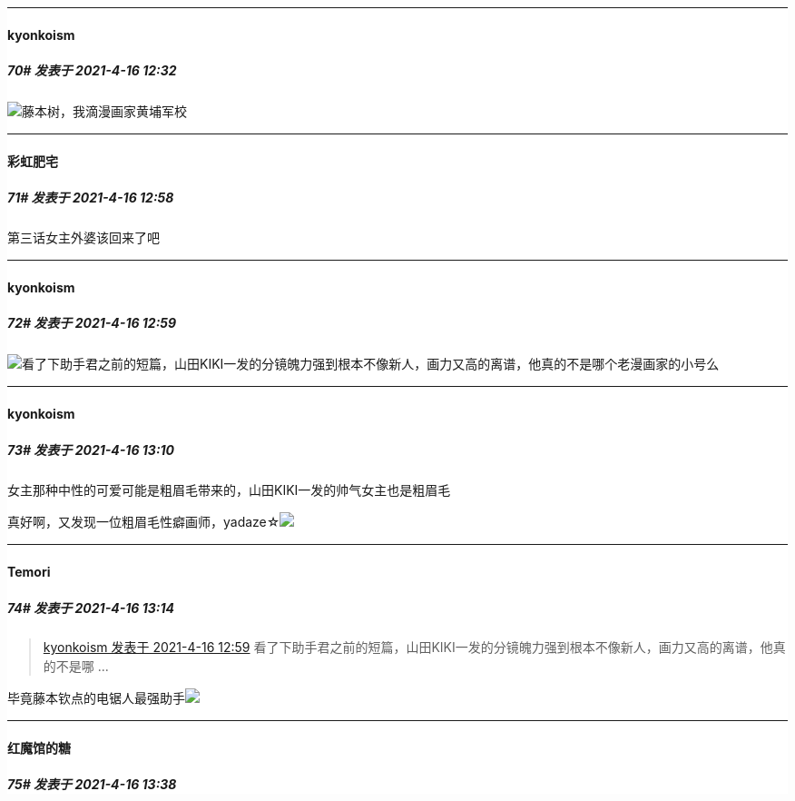 
-----

####  kyonkoism  
##### 70#       发表于 2021-4-16 12:32


<img src="https://static.saraba1st.com/image/smiley/face2017/067.png" referrerpolicy="no-referrer">藤本树，我滴漫画家黄埔军校


-----

####  彩虹肥宅  
##### 71#       发表于 2021-4-16 12:58


第三话女主外婆该回来了吧


-----

####  kyonkoism  
##### 72#       发表于 2021-4-16 12:59


<img src="https://static.saraba1st.com/image/smiley/face2017/112.png" referrerpolicy="no-referrer">看了下助手君之前的短篇，山田KIKI一发的分镜魄力强到根本不像新人，画力又高的离谱，他真的不是哪个老漫画家的小号么


-----

####  kyonkoism  
##### 73#       发表于 2021-4-16 13:10


女主那种中性的可爱可能是粗眉毛带来的，山田KIKI一发的帅气女主也是粗眉毛

真好啊，又发现一位粗眉毛性癖画师，yadaze☆<img src="https://static.saraba1st.com/image/smiley/face2017/072.png" referrerpolicy="no-referrer">


-----

####  Temori  
##### 74#       发表于 2021-4-16 13:14


<blockquote><a href="httphttps://bbs.saraba1st.com/2b/forum.php?mod=redirect&amp;goto=findpost&amp;pid=50956591&amp;ptid=1997514" target="_blank">kyonkoism 发表于 2021-4-16 12:59</a>
看了下助手君之前的短篇，山田KIKI一发的分镜魄力强到根本不像新人，画力又高的离谱，他真的不是哪 ...</blockquote>
毕竟藤本钦点的电锯人最强助手<img src="https://static.saraba1st.com/image/smiley/face2017/067.png" referrerpolicy="no-referrer">


-----

####  红魔馆的糖  
##### 75#       发表于 2021-4-16 13:38
